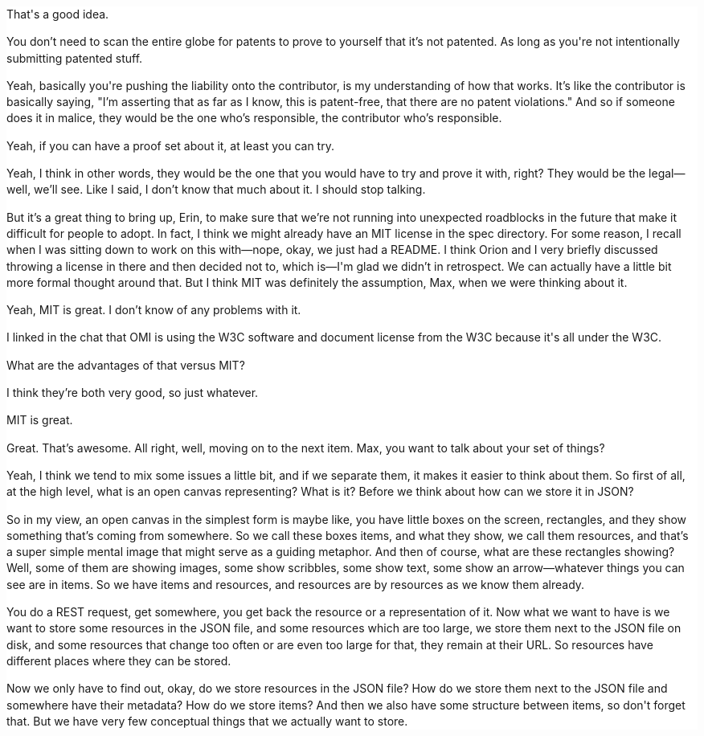 That's a good idea.

You don’t need to scan the entire globe for patents to prove to yourself that it’s not patented. As long as you're not intentionally submitting patented stuff.

Yeah, basically you're pushing the liability onto the contributor, is my understanding of how that works. It’s like the contributor is basically saying, "I’m asserting that as far as I know, this is patent-free, that there are no patent violations." And so if someone does it in malice, they would be the one who’s responsible, the contributor who’s responsible.

Yeah, if you can have a proof set about it, at least you can try.

Yeah, I think in other words, they would be the one that you would have to try and prove it with, right? They would be the legal—well, we’ll see. Like I said, I don’t know that much about it. I should stop talking. 

But it’s a great thing to bring up, Erin, to make sure that we’re not running into unexpected roadblocks in the future that make it difficult for people to adopt. In fact, I think we might already have an MIT license in the spec directory. For some reason, I recall when I was sitting down to work on this with—nope, okay, we just had a README. I think Orion and I very briefly discussed throwing a license in there and then decided not to, which is—I'm glad we didn’t in retrospect. We can actually have a little bit more formal thought around that. But I think MIT was definitely the assumption, Max, when we were thinking about it.

Yeah, MIT is great. I don’t know of any problems with it.

I linked in the chat that OMI is using the W3C software and document license from the W3C because it's all under the W3C.

What are the advantages of that versus MIT?

I think they’re both very good, so just whatever.

MIT is great.

Great. That’s awesome. All right, well, moving on to the next item. Max, you want to talk about your set of things?

Yeah, I think we tend to mix some issues a little bit, and if we separate them, it makes it easier to think about them. So first of all, at the high level, what is an open canvas representing? What is it? Before we think about how can we store it in JSON?

So in my view, an open canvas in the simplest form is maybe like, you have little boxes on the screen, rectangles, and they show something that’s coming from somewhere. So we call these boxes items, and what they show, we call them resources, and that’s a super simple mental image that might serve as a guiding metaphor. And then of course, what are these rectangles showing? Well, some of them are showing images, some show scribbles, some show text, some show an arrow—whatever things you can see are in items. So we have items and resources, and resources are by resources as we know them already.

You do a REST request, get somewhere, you get back the resource or a representation of it. Now what we want to have is we want to store some resources in the JSON file, and some resources which are too large, we store them next to the JSON file on disk, and some resources that change too often or are even too large for that, they remain at their URL. So resources have different places where they can be stored. 

Now we only have to find out, okay, do we store resources in the JSON file? How do we store them next to the JSON file and somewhere have their metadata? How do we store items? And then we also have some structure between items, so don't forget that. But we have very few conceptual things that we actually want to store.
